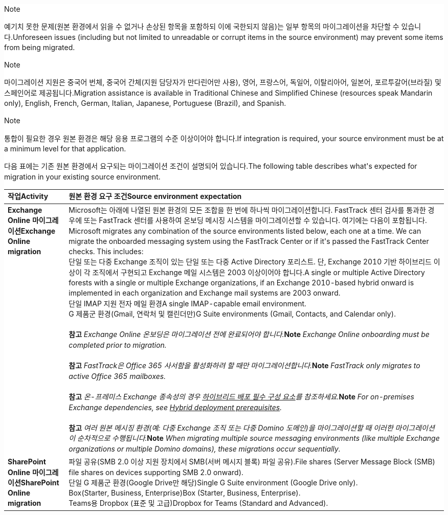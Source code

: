 > [!NOTE]
> <span data-ttu-id="a850c-113">예기치 못한 문제(원본 환경에서 읽을 수 없거나 손상된 항목을 포함하되 이에 국한되지 않음)는 일부 항목의 마이그레이션을 차단할 수 있습니다.</span><span class="sxs-lookup"><span data-stu-id="a850c-113">Unforeseen issues (including but not limited to unreadable or corrupt items in the source environment) may prevent some items from being migrated.</span></span> 
  
> [!NOTE]
> <span data-ttu-id="a850c-114">마이그레이션 지원은 중국어 번체, 중국어 간체(지원 담당자가 만다린어만 사용), 영어, 프랑스어, 독일어, 이탈리아어, 일본어, 포르투갈어(브라질) 및 스페인어로 제공됩니다.</span><span class="sxs-lookup"><span data-stu-id="a850c-114">Migration assistance is available in Traditional Chinese and Simplified Chinese (resources speak Mandarin only), English, French, German, Italian, Japanese, Portuguese (Brazil), and Spanish.</span></span> 
  
> [!NOTE]
> <span data-ttu-id="a850c-115">통합이 필요한 경우 원본 환경은 해당 응용 프로그램의 수준 이상이어야 합니다.</span><span class="sxs-lookup"><span data-stu-id="a850c-115">If integration is required, your source environment must be at a minimum level for that application.</span></span> 

<span data-ttu-id="a850c-116">다음 표에는 기존 원본 환경에서 요구되는 마이그레이션 조건이 설명되어 있습니다.</span><span class="sxs-lookup"><span data-stu-id="a850c-116">The following table describes what's expected for migration in your existing source environment.</span></span>
  

|<span data-ttu-id="a850c-117">**작업**</span><span class="sxs-lookup"><span data-stu-id="a850c-117">**Activity**</span></span>|<span data-ttu-id="a850c-118">**원본 환경 요구 조건**</span><span class="sxs-lookup"><span data-stu-id="a850c-118">**Source environment expectation**</span></span>|
|:-----|:-----|
|<span data-ttu-id="a850c-119">**Exchange Online 마이그레이션**</span><span class="sxs-lookup"><span data-stu-id="a850c-119">**Exchange Online migration**</span></span>  <br/> | <span data-ttu-id="a850c-p105">Microsoft는 아래에 나열된 원본 환경의 모든 조합을 한 번에 하나씩 마이그레이션합니다. FastTrack 센터 검사를 통과한 경우에 또는 FastTrack 센터를 사용하여 온보딩 메시징 시스템을 마이그레이션할 수 있습니다. 여기에는 다음이 포함됩니다.  </span><span class="sxs-lookup"><span data-stu-id="a850c-p105">Microsoft migrates any combination of the source environments listed below, each one at a time. We can migrate the onboarded messaging system using the FastTrack Center or if it's passed the FastTrack Center checks. This includes:  </span></span><br/>  <span data-ttu-id="a850c-123">단일 또는 다중 Exchange 조직이 있는 단일 또는 다중 Active Directory 포리스트. 단, Exchange 2010 기반 하이브리드 이상이 각 조직에서 구현되고 Exchange 메일 시스템은 2003 이상이어야 합니다.</span><span class="sxs-lookup"><span data-stu-id="a850c-123">A single or multiple Active Directory forests with a single or multiple Exchange organizations, if an Exchange 2010-based hybrid onward is implemented in each organization and Exchange mail systems are 2003 onward.</span></span>  <br/>  <span data-ttu-id="a850c-124">단일 IMAP 지원 전자 메일 환경</span><span class="sxs-lookup"><span data-stu-id="a850c-124">A single IMAP-capable email environment.</span></span>  <br/>  <span data-ttu-id="a850c-125">G 제품군 환경(Gmail, 연락처 및 캘린더만)</span><span class="sxs-lookup"><span data-stu-id="a850c-125">G Suite environments (Gmail, Contacts, and Calendar only).</span></span> <br/> <br/> <span data-ttu-id="a850c-126">**참고** *Exchange Online 온보딩은 마이그레이션 전에 완료되어야 합니다.*</span><span class="sxs-lookup"><span data-stu-id="a850c-126">**Note** *Exchange Online onboarding must be completed prior to migration.*</span></span> <br/> <br/> <span data-ttu-id="a850c-127">**참고** *FastTrack은 Office 365 사서함을 활성화하려 할 때만 마이그레이션합니다.*</span><span class="sxs-lookup"><span data-stu-id="a850c-127">**Note** *FastTrack only migrates to active Office 365 mailboxes.*</span></span> <br/> <br/> <span data-ttu-id="a850c-128">**참고** *온-프레미스 Exchange 종속성의 경우 [하이브리드 배포 필수 구성 요소](https://go.microsoft.com/fwlink/?LinkId=787528)를 참조하세요.*</span><span class="sxs-lookup"><span data-stu-id="a850c-128">**Note** *For on-premises Exchange dependencies, see [Hybrid deployment prerequisites](https://go.microsoft.com/fwlink/?LinkId=787528).*</span></span> <br/><br/> <span data-ttu-id="a850c-129">**참고** *여러 원본 메시징 환경(예: 다중 Exchange 조직 또는 다중 Domino 도메인)을 마이그레이션할 때 이러한 마이그레이션이 순차적으로 수행됩니다.*</span><span class="sxs-lookup"><span data-stu-id="a850c-129">**Note** *When migrating multiple source messaging environments (like multiple Exchange organizations or multiple Domino domains), these migrations occur sequentially.*</span></span>| 
|<span data-ttu-id="a850c-130">**SharePoint Online 마이그레이션**</span><span class="sxs-lookup"><span data-stu-id="a850c-130">**SharePoint Online migration**</span></span>  <br/> | <span data-ttu-id="a850c-131">파일 공유(SMB 2.0 이상 지원 장치에서 SMB(서버 메시지 블록) 파일 공유).</span><span class="sxs-lookup"><span data-stu-id="a850c-131">File shares (Server Message Block (SMB) file shares on devices supporting SMB 2.0 onward).</span></span> <br/> <span data-ttu-id="a850c-132">단일 G 제품군 환경(Google Drive만 해당)</span><span class="sxs-lookup"><span data-stu-id="a850c-132">Single G Suite environment (Google Drive only).</span></span><br/>  <span data-ttu-id="a850c-133">Box(Starter, Business, Enterprise)</span><span class="sxs-lookup"><span data-stu-id="a850c-133">Box (Starter, Business, Enterprise).</span></span>  <br/> <span data-ttu-id="a850c-134">Teams용 Dropbox (표준 및 고급)</span><span class="sxs-lookup"><span data-stu-id="a850c-134">Dropbox for Teams (Standard and Advanced).</span></span><br/> |